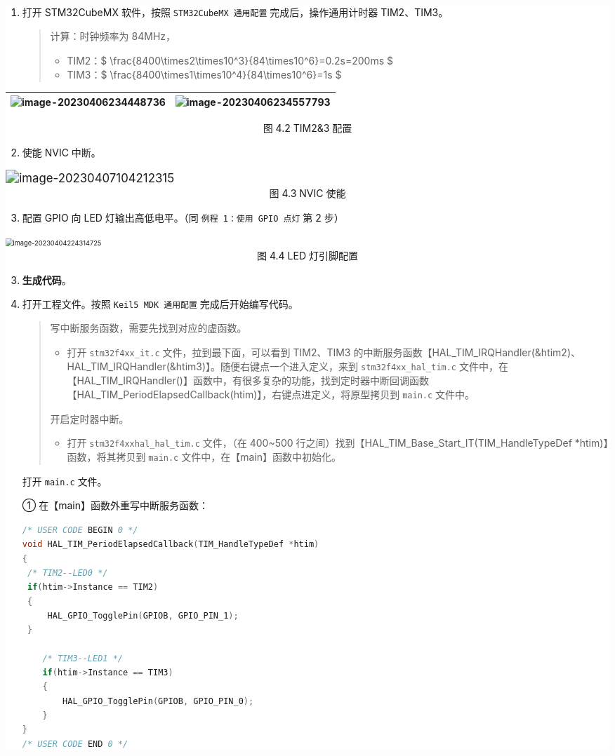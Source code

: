 1. 打开 STM32CubeMX 软件，按照 `STM32CubeMX 通用配置` 完成后，操作通用计时器 TIM2、TIM3。

   > 计算：时钟频率为 84MHz，
   >
   > - TIM2：$ \frac{8400\times2\times10^3}{84\times10^6}=0.2s=200ms $
   > - TIM3：$ \frac{8400\times1\times10^4}{84\times10^6}=1s $

| ![image-20230406234448736](https://storybeginswhenicu.oss-cn-hangzhou.aliyuncs.com/img/image-20230406234448736.png) | ![image-20230406234557793](https://storybeginswhenicu.oss-cn-hangzhou.aliyuncs.com/img/image-20230406234557793.png) |
| :----------------------------------------------------------: | :----------------------------------------------------------: |

<center>图 4.2 TIM2&3 配置</center>

2. 使能 NVIC 中断。

<img src="https://storybeginswhenicu.oss-cn-hangzhou.aliyuncs.com/img/image-20230407104212315.png" alt="image-20230407104212315" style="zoom:120%;" />

<center>图 4.3 NVIC 使能</center>

3. 配置 GPIO 向 LED 灯输出高低电平。（同 `例程 1：使用 GPIO 点灯` 第 2 步）

<img src="https://storybeginswhenicu.oss-cn-hangzhou.aliyuncs.com/img/image-20230404224314725.png" alt="image-20230404224314725" style="zoom: 66%;" />

<center>图 4.4 LED 灯引脚配置</center>

3. **生成代码**。

4. 打开工程文件。按照 `Keil5 MDK 通用配置` 完成后开始编写代码。

   > 写中断服务函数，需要先找到对应的虚函数。
   >
   > - 打开 `stm32f4xx_it.c` 文件，拉到最下面，可以看到 TIM2、TIM3 的中断服务函数【HAL_TIM_IRQHandler(&htim2)、HAL_TIM_IRQHandler(&htim3)】。随便右键点一个进入定义，来到 `stm32f4xx_hal_tim.c` 文件中，在【HAL_TIM_IRQHandler()】函数中，有很多复杂的功能，找到定时器中断回调函数【HAL_TIM_PeriodElapsedCallback(htim)】，右键点进定义，将原型拷贝到 `main.c` 文件中。
   >
   > 开启定时器中断。
   >
   > - 打开 `stm32f4xxhal_hal_tim.c` 文件，（在 400~500 行之间）找到【HAL_TIM_Base_Start_IT(TIM_HandleTypeDef *htim)】函数，将其拷贝到 `main.c` 文件中，在【main】函数中初始化。

   打开 `main.c` 文件。

   ① 在【main】函数外重写中断服务函数：

   ```c
   /* USER CODE BEGIN 0 */
   void HAL_TIM_PeriodElapsedCallback(TIM_HandleTypeDef *htim)
   {
   	/* TIM2--LED0 */
   	if(htim->Instance == TIM2)
   	{
   		HAL_GPIO_TogglePin(GPIOB, GPIO_PIN_1);
   	}
       
       /* TIM3--LED1 */
       if(htim->Instance == TIM3)
       {
           HAL_GPIO_TogglePin(GPIOB, GPIO_PIN_0);
       }
   }
   /* USER CODE END 0 */
   ```
